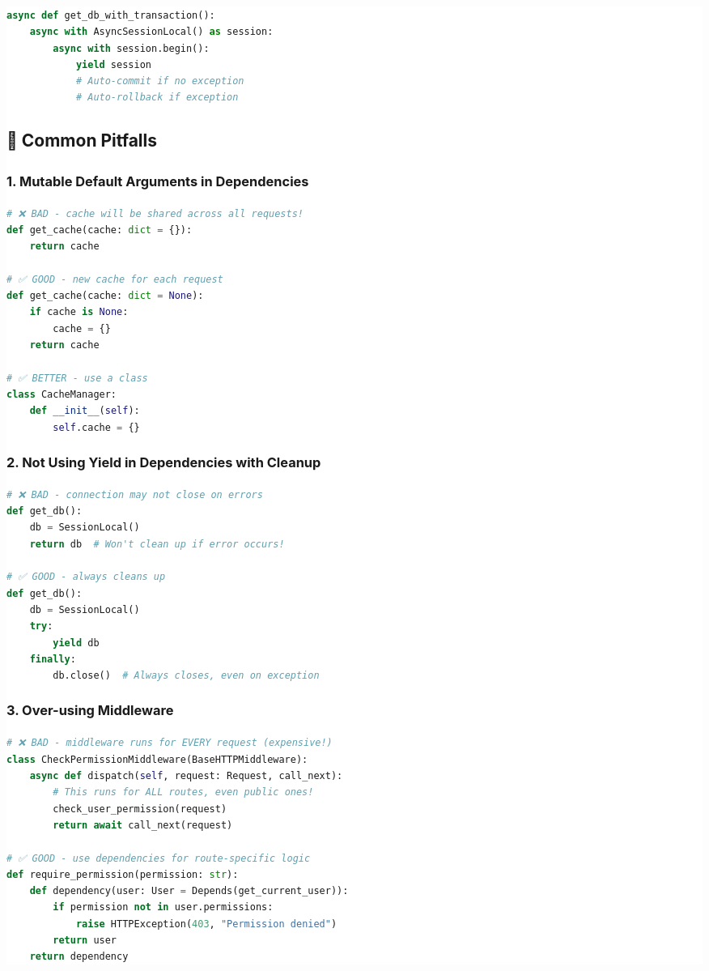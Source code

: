 ```python
async def get_db_with_transaction():
    async with AsyncSessionLocal() as session:
        async with session.begin():
            yield session
            # Auto-commit if no exception
            # Auto-rollback if exception
```

## 🚫 Common Pitfalls

### 1. Mutable Default Arguments in Dependencies

```python
# ❌ BAD - cache will be shared across all requests!
def get_cache(cache: dict = {}):
    return cache

# ✅ GOOD - new cache for each request
def get_cache(cache: dict = None):
    if cache is None:
        cache = {}
    return cache

# ✅ BETTER - use a class
class CacheManager:
    def __init__(self):
        self.cache = {}
```

### 2. Not Using Yield in Dependencies with Cleanup

```python
# ❌ BAD - connection may not close on errors
def get_db():
    db = SessionLocal()
    return db  # Won't clean up if error occurs!

# ✅ GOOD - always cleans up
def get_db():
    db = SessionLocal()
    try:
        yield db
    finally:
        db.close()  # Always closes, even on exception
```

### 3. Over-using Middleware

```python
# ❌ BAD - middleware runs for EVERY request (expensive!)
class CheckPermissionMiddleware(BaseHTTPMiddleware):
    async def dispatch(self, request: Request, call_next):
        # This runs for ALL routes, even public ones!
        check_user_permission(request)
        return await call_next(request)

# ✅ GOOD - use dependencies for route-specific logic
def require_permission(permission: str):
    def dependency(user: User = Depends(get_current_user)):
        if permission not in user.permissions:
            raise HTTPException(403, "Permission denied")
        return user
    return dependency

```
